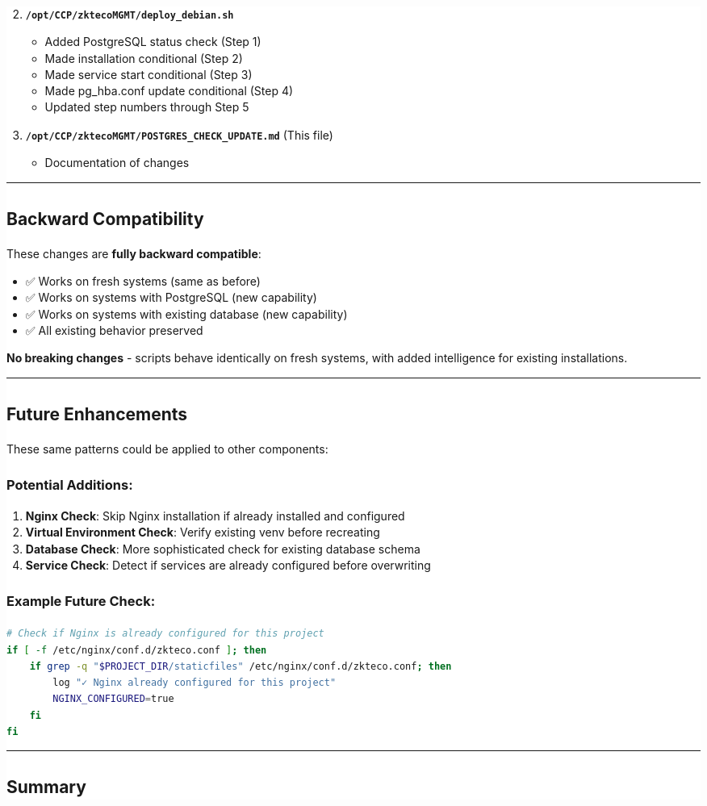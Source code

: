 2. **`/opt/CCP/zktecoMGMT/deploy_debian.sh`**
   - Added PostgreSQL status check (Step 1)
   - Made installation conditional (Step 2)
   - Made service start conditional (Step 3)
   - Made pg_hba.conf update conditional (Step 4)
   - Updated step numbers through Step 5

3. **`/opt/CCP/zktecoMGMT/POSTGRES_CHECK_UPDATE.md`** (This file)
   - Documentation of changes

---

## Backward Compatibility

These changes are **fully backward compatible**:

- ✅ Works on fresh systems (same as before)
- ✅ Works on systems with PostgreSQL (new capability)
- ✅ Works on systems with existing database (new capability)
- ✅ All existing behavior preserved

**No breaking changes** - scripts behave identically on fresh systems, with added intelligence for existing installations.

---

## Future Enhancements

These same patterns could be applied to other components:

### Potential Additions:

1. **Nginx Check**: Skip Nginx installation if already installed and configured
2. **Virtual Environment Check**: Verify existing venv before recreating
3. **Database Check**: More sophisticated check for existing database schema
4. **Service Check**: Detect if services are already configured before overwriting

### Example Future Check:

```bash
# Check if Nginx is already configured for this project
if [ -f /etc/nginx/conf.d/zkteco.conf ]; then
    if grep -q "$PROJECT_DIR/staticfiles" /etc/nginx/conf.d/zkteco.conf; then
        log "✓ Nginx already configured for this project"
        NGINX_CONFIGURED=true
    fi
fi
```

---

## Summary
